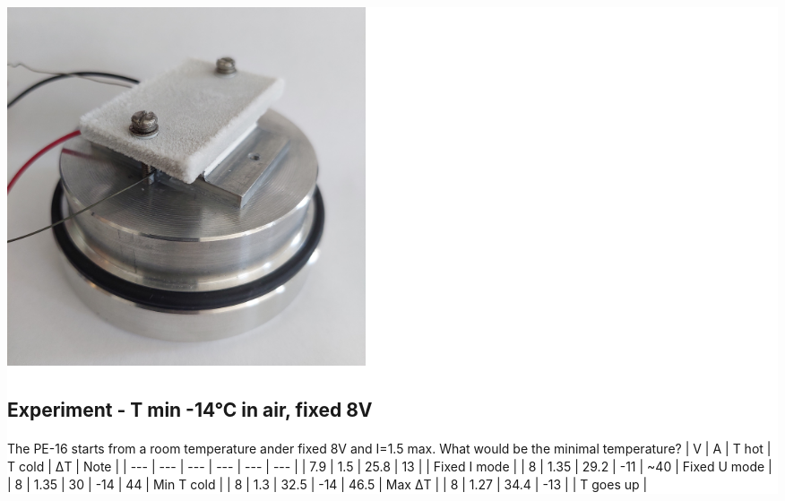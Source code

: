 <img alt="Peltier module in air" src="/img/20240527_124013.jpg" width=400px>

## Experiment - T min -14&deg;C in air, fixed 8V
The PE-16 starts from a room temperature ander fixed 8V and I=1.5 max. What would be the minimal temperature?
| V | A | T hot | T cold | &#916;T | Note |
| --- | --- | --- | --- | --- | --- |
| 7.9 | 1.5 | 25.8 | 13 |  | Fixed I mode |
| 8 | 1.35 | 29.2 | -11 | ~40 | Fixed U mode |
| 8 | 1.35 | 30 | -14 | 44 | Min T cold |
| 8 | 1.3 | 32.5 | -14 | 46.5 | Max &#916;T |
| 8 | 1.27 | 34.4 | -13 | | T goes up |
